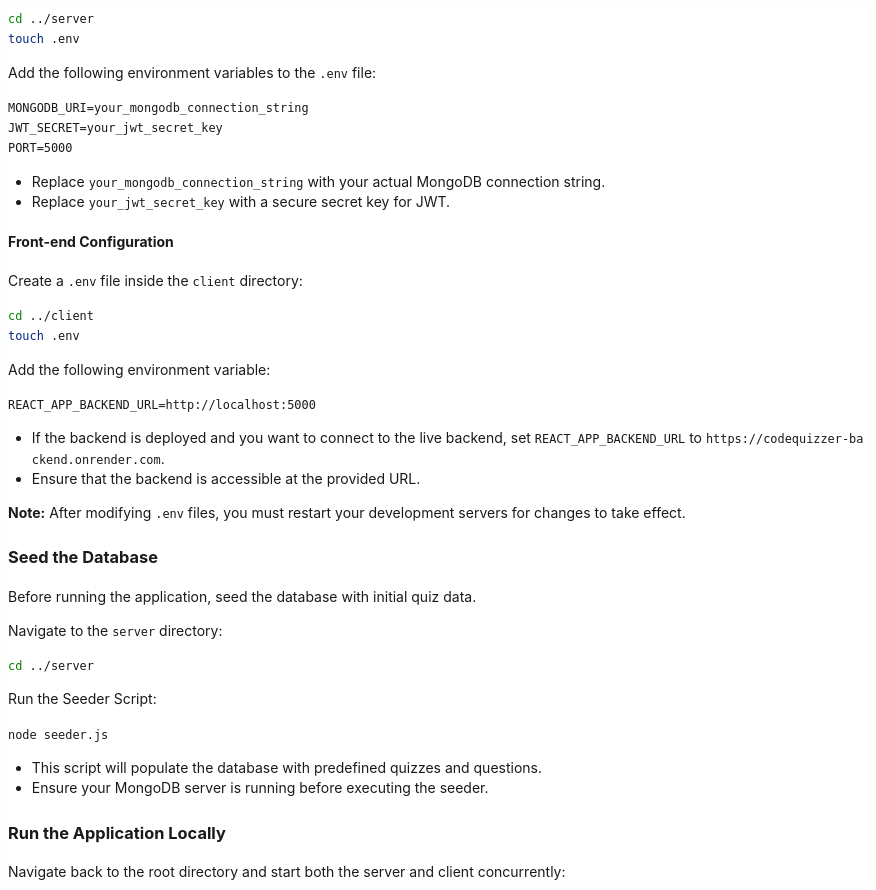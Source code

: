 ```bash
cd ../server
touch .env
```

Add the following environment variables to the `.env` file:

```dotenv
MONGODB_URI=your_mongodb_connection_string
JWT_SECRET=your_jwt_secret_key
PORT=5000
```

- Replace `your_mongodb_connection_string` with your actual MongoDB connection string.
- Replace `your_jwt_secret_key` with a secure secret key for JWT.

#### Front-end Configuration

Create a `.env` file inside the `client` directory:

```bash
cd ../client
touch .env
```

Add the following environment variable:

```dotenv
REACT_APP_BACKEND_URL=http://localhost:5000
```

- If the backend is deployed and you want to connect to the live backend, set `REACT_APP_BACKEND_URL` to `https://codequizzer-backend.onrender.com`.
- Ensure that the backend is accessible at the provided URL.

**Note:** After modifying `.env` files, you must restart your development servers for changes to take effect.

### Seed the Database

Before running the application, seed the database with initial quiz data.

Navigate to the `server` directory:

```bash
cd ../server
```

Run the Seeder Script:

```bash
node seeder.js
```

- This script will populate the database with predefined quizzes and questions.
- Ensure your MongoDB server is running before executing the seeder.

### Run the Application Locally

Navigate back to the root directory and start both the server and client concurrently:
